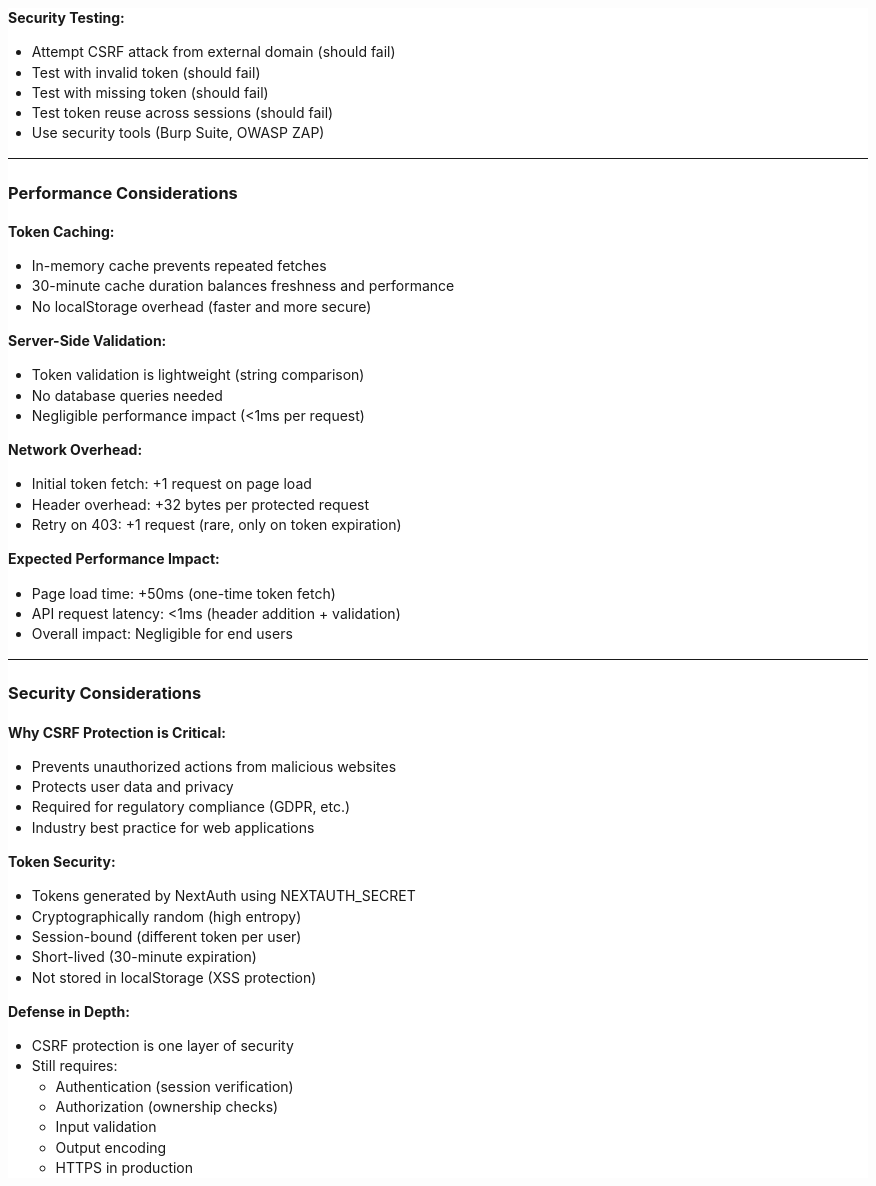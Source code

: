 **Security Testing:**
- Attempt CSRF attack from external domain (should fail)
- Test with invalid token (should fail)
- Test with missing token (should fail)
- Test token reuse across sessions (should fail)
- Use security tools (Burp Suite, OWASP ZAP)

---

### Performance Considerations

**Token Caching:**
- In-memory cache prevents repeated fetches
- 30-minute cache duration balances freshness and performance
- No localStorage overhead (faster and more secure)

**Server-Side Validation:**
- Token validation is lightweight (string comparison)
- No database queries needed
- Negligible performance impact (<1ms per request)

**Network Overhead:**
- Initial token fetch: +1 request on page load
- Header overhead: +32 bytes per protected request
- Retry on 403: +1 request (rare, only on token expiration)

**Expected Performance Impact:**
- Page load time: +50ms (one-time token fetch)
- API request latency: <1ms (header addition + validation)
- Overall impact: Negligible for end users

---

### Security Considerations

**Why CSRF Protection is Critical:**
- Prevents unauthorized actions from malicious websites
- Protects user data and privacy
- Required for regulatory compliance (GDPR, etc.)
- Industry best practice for web applications

**Token Security:**
- Tokens generated by NextAuth using NEXTAUTH_SECRET
- Cryptographically random (high entropy)
- Session-bound (different token per user)
- Short-lived (30-minute expiration)
- Not stored in localStorage (XSS protection)

**Defense in Depth:**
- CSRF protection is one layer of security
- Still requires:
  - Authentication (session verification)
  - Authorization (ownership checks)
  - Input validation
  - Output encoding
  - HTTPS in production
